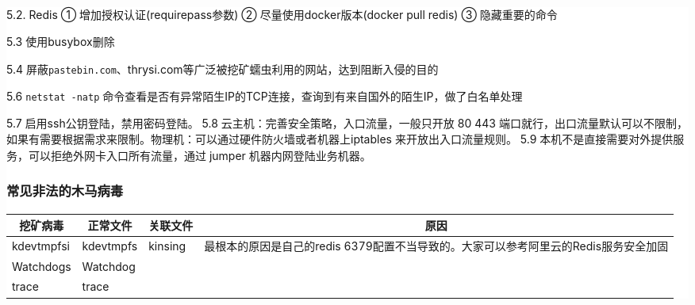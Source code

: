 5.2. Redis
① 增加授权认证(requirepass参数)
② 尽量使用docker版本(docker pull redis)
③ 隐藏重要的命令

5.3 使用busybox删除

5.4 屏蔽`pastebin.com`、thrysi.com等广泛被挖矿蠕虫利用的网站，达到阻断入侵的目的

5.6 `netstat -natp` 命令查看是否有异常陌生IP的TCP连接，查询到有来自国外的陌生IP，做了白名单处理

5.7 启用ssh公钥登陆，禁用密码登陆。
5.8 云主机：完善安全策略，入口流量，一般只开放 80 443 端口就行，出口流量默认可以不限制，如果有需要根据需求来限制。物理机：可以通过硬件防火墙或者机器上iptables 来开放出入口流量规则。
5.9 本机不是直接需要对外提供服务，可以拒绝外网卡入口所有流量，通过 jumper 机器内网登陆业务机器。



### 常见非法的木马病毒


挖矿病毒 | 正常文件 |关联文件 | 原因
---------|----------|----------|----------
 kdevtmpfsi | kdevtmpfs | kinsing |最根本的原因是自己的redis 6379配置不当导致的。大家可以参考阿里云的Redis服务安全加固
 Watchdogs  | Watchdog | 
 trace | trace |




